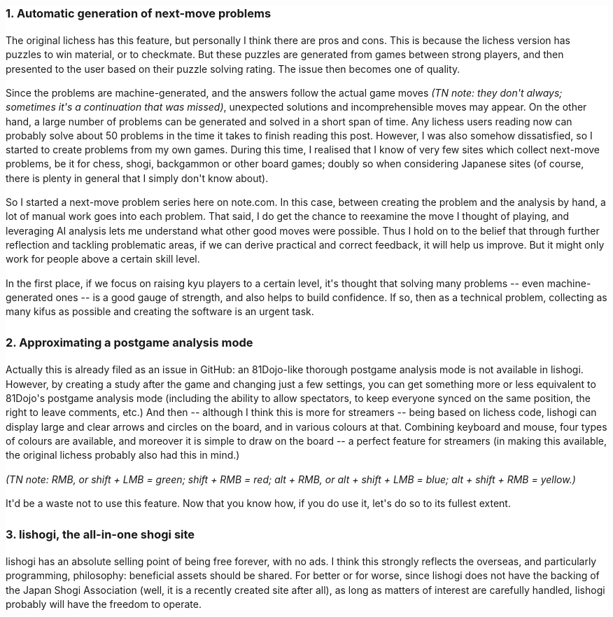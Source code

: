### 1. Automatic generation of next-move problems ###

The original lichess has this feature, but personally I think there are pros and cons. This is because the lichess version has puzzles to win material, or to checkmate. But these puzzles are generated from games between strong players, and then presented to the user based on their puzzle solving rating. The issue then becomes one of quality.

Since the problems are machine-generated, and the answers follow the actual game moves *(TN note: they don't always; sometimes it's a continuation that was missed)*, unexpected solutions and incomprehensible moves may appear. On the other hand, a large number of problems can be generated and solved in a short span of time. Any lichess users reading now can probably solve about 50 problems in the time it takes to finish reading this post. However, I was also somehow dissatisfied, so I started to create problems from my own games. During this time, I realised that I know of very few sites which collect next-move problems, be it for chess, shogi, backgammon or other board games; doubly so when considering Japanese sites (of course, there is plenty in general that I simply don't know about).

So I started a next-move problem series here on note.com. In this case, between creating the problem and the analysis by hand, a lot of manual work goes into each problem. That said, I do get the chance to reexamine the move I thought of playing, and leveraging AI analysis lets me understand what other good moves were possible. Thus I hold on to the belief that through further reflection and tackling problematic areas, if we can derive practical and correct feedback, it will help us improve. But it might only work for people above a certain skill level.

In the first place, if we focus on raising kyu players to a certain level, it's thought that solving many problems -- even machine-generated ones -- is a good gauge of strength, and also helps to build confidence. If so, then as a technical problem, collecting as many kifus as possible and creating the software is an urgent task.

### 2. Approximating a postgame analysis mode ###

Actually this is already filed as an issue in GitHub: an 81Dojo-like thorough postgame analysis mode is not available in lishogi. However, by creating a study after the game and changing just a few settings, you can get something more or less equivalent to 81Dojo's postgame analysis mode (including the ability to allow spectators, to keep everyone synced on the same position, the right to leave comments, etc.) And then -- although I think this is more for streamers -- being based on lichess code, lishogi can display large and clear arrows and circles on the board, and in various colours at that. Combining keyboard and mouse, four types of colours are available, and moreover it is simple to draw on the board -- a perfect feature for streamers (in making this available, the original lichess probably also had this in mind.)

*(TN note: RMB, or shift + LMB = green; shift + RMB = red; alt + RMB, or alt + shift + LMB = blue; alt + shift + RMB = yellow.)*

It'd be a waste not to use this feature. Now that you know how, if you do use it, let's do so to its fullest extent.

### 3. lishogi, the all-in-one shogi site ###

lishogi has an absolute selling point of being free forever, with no ads. I think this strongly reflects the overseas, and particularly programming, philosophy: beneficial assets should be shared. For better or for worse, since lishogi does not have the backing of the Japan Shogi Association (well, it is a recently created site after all), as long as matters of interest are carefully handled, lishogi probably will have the freedom to operate.
